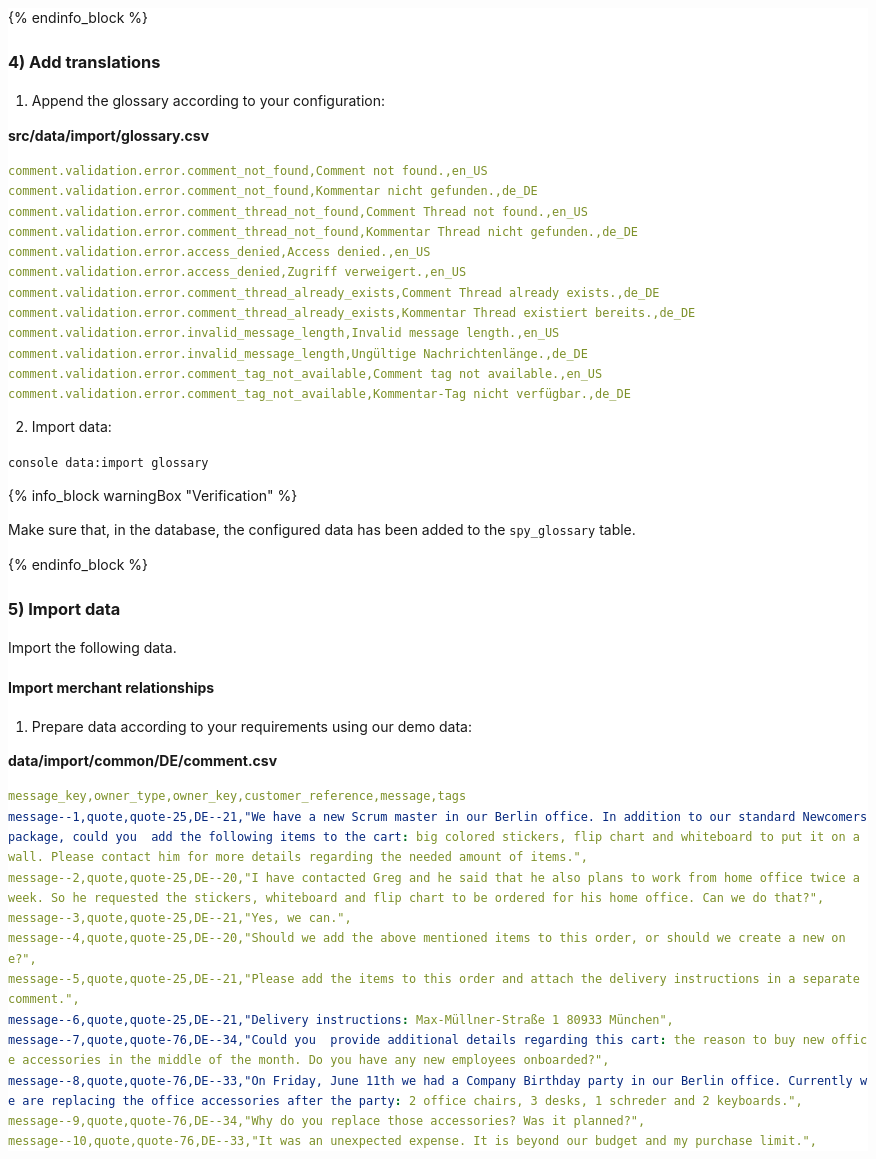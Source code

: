 {% endinfo_block %}

### 4) Add translations

1. Append the glossary according to your configuration:

**src/data/import/glossary.csv**

```yaml
comment.validation.error.comment_not_found,Comment not found.,en_US
comment.validation.error.comment_not_found,Kommentar nicht gefunden.,de_DE
comment.validation.error.comment_thread_not_found,Comment Thread not found.,en_US
comment.validation.error.comment_thread_not_found,Kommentar Thread nicht gefunden.,de_DE
comment.validation.error.access_denied,Access denied.,en_US
comment.validation.error.access_denied,Zugriff verweigert.,en_US
comment.validation.error.comment_thread_already_exists,Comment Thread already exists.,de_DE
comment.validation.error.comment_thread_already_exists,Kommentar Thread existiert bereits.,de_DE
comment.validation.error.invalid_message_length,Invalid message length.,en_US
comment.validation.error.invalid_message_length,Ungültige Nachrichtenlänge.,de_DE
comment.validation.error.comment_tag_not_available,Comment tag not available.,en_US
comment.validation.error.comment_tag_not_available,Kommentar-Tag nicht verfügbar.,de_DE
```

2. Import data:

```bash
console data:import glossary
```

{% info_block warningBox "Verification" %}

Make sure that, in the database, the configured data has been added to the `spy_glossary` table.

{% endinfo_block %}

### 5) Import data

Import the following data.

#### Import merchant relationships

1. Prepare data according to your requirements using our demo data:

**data/import/common/DE/comment.csv**

```yaml
message_key,owner_type,owner_key,customer_reference,message,tags
message--1,quote,quote-25,DE--21,"We have a new Scrum master in our Berlin office. In addition to our standard Newcomers package, could you  add the following items to the cart: big colored stickers, flip chart and whiteboard to put it on a wall. Please contact him for more details regarding the needed amount of items.",
message--2,quote,quote-25,DE--20,"I have contacted Greg and he said that he also plans to work from home office twice a week. So he requested the stickers, whiteboard and flip chart to be ordered for his home office. Can we do that?",
message--3,quote,quote-25,DE--21,"Yes, we can.",
message--4,quote,quote-25,DE--20,"Should we add the above mentioned items to this order, or should we create a new one?",
message--5,quote,quote-25,DE--21,"Please add the items to this order and attach the delivery instructions in a separate comment.",
message--6,quote,quote-25,DE--21,"Delivery instructions: Max-Müllner-Straße 1 80933 München",
message--7,quote,quote-76,DE--34,"Could you  provide additional details regarding this cart: the reason to buy new office accessories in the middle of the month. Do you have any new employees onboarded?",
message--8,quote,quote-76,DE--33,"On Friday, June 11th we had a Company Birthday party in our Berlin office. Currently we are replacing the office accessories after the party: 2 office chairs, 3 desks, 1 schreder and 2 keyboards.",
message--9,quote,quote-76,DE--34,"Why do you replace those accessories? Was it planned?",
message--10,quote,quote-76,DE--33,"It was an unexpected expense. It is beyond our budget and my purchase limit.",
```